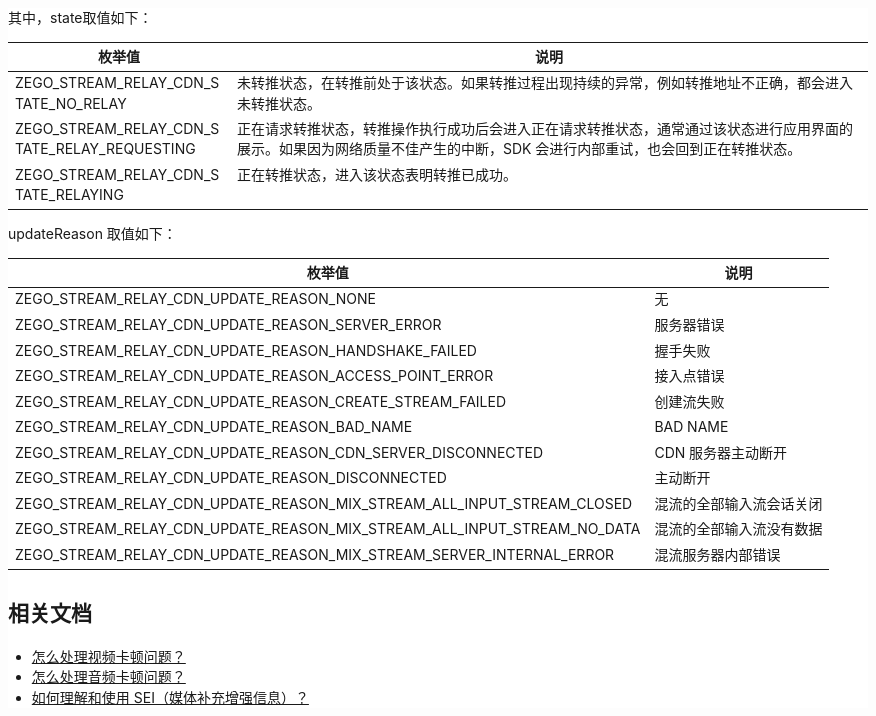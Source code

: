 其中，state取值如下：

|枚举值|说明|
|-|-|
|ZEGO_STREAM_RELAY_CDN_STATE_NO_RELAY|未转推状态，在转推前处于该状态。如果转推过程出现持续的异常，例如转推地址不正确，都会进入未转推状态。|
|ZEGO_STREAM_RELAY_CDN_STATE_RELAY_REQUESTING|正在请求转推状态，转推操作执行成功后会进入正在请求转推状态，通常通过该状态进行应用界面的展示。如果因为网络质量不佳产生的中断，SDK 会进行内部重试，也会回到正在转推状态。|
|ZEGO_STREAM_RELAY_CDN_STATE_RELAYING|正在转推状态，进入该状态表明转推已成功。|

updateReason 取值如下：

|枚举值|说明|
|-|-|
|ZEGO_STREAM_RELAY_CDN_UPDATE_REASON_NONE|无|
|ZEGO_STREAM_RELAY_CDN_UPDATE_REASON_SERVER_ERROR|服务器错误|
|ZEGO_STREAM_RELAY_CDN_UPDATE_REASON_HANDSHAKE_FAILED|握手失败|
|ZEGO_STREAM_RELAY_CDN_UPDATE_REASON_ACCESS_POINT_ERROR|接入点错误|
|ZEGO_STREAM_RELAY_CDN_UPDATE_REASON_CREATE_STREAM_FAILED|创建流失败|
|ZEGO_STREAM_RELAY_CDN_UPDATE_REASON_BAD_NAME|BAD NAME|
|ZEGO_STREAM_RELAY_CDN_UPDATE_REASON_CDN_SERVER_DISCONNECTED|CDN 服务器主动断开|
|ZEGO_STREAM_RELAY_CDN_UPDATE_REASON_DISCONNECTED|主动断开|
|ZEGO_STREAM_RELAY_CDN_UPDATE_REASON_MIX_STREAM_ALL_INPUT_STREAM_CLOSED|混流的全部输入流会话关闭|
|ZEGO_STREAM_RELAY_CDN_UPDATE_REASON_MIX_STREAM_ALL_INPUT_STREAM_NO_DATA|混流的全部输入流没有数据|
|ZEGO_STREAM_RELAY_CDN_UPDATE_REASON_MIX_STREAM_SERVER_INTERNAL_ERROR|混流服务器内部错误|


## 相关文档

- [怎么处理视频卡顿问题？](https://doc-zh.zego.im/faq/video_freeze)
- [怎么处理音频卡顿问题？](https://doc-zh.zego.im/faq/audio_freeze)
- [如何理解和使用 SEI（媒体补充增强信息）？](https://doc-zh.zego.im/faq/sei)
